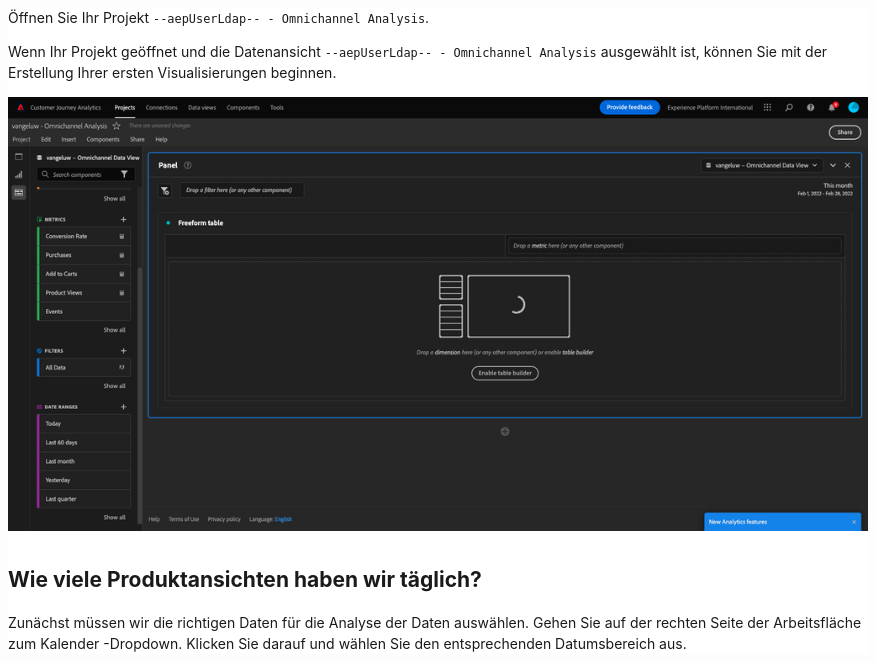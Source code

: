 Öffnen Sie Ihr Projekt `--aepUserLdap-- - Omnichannel Analysis`.

Wenn Ihr Projekt geöffnet und die Datenansicht `--aepUserLdap-- - Omnichannel Analysis` ausgewählt ist, können Sie mit der Erstellung Ihrer ersten Visualisierungen beginnen.

![demo](./images/prodataView1.png)

## Wie viele Produktansichten haben wir täglich?

Zunächst müssen wir die richtigen Daten für die Analyse der Daten auswählen. Gehen Sie auf der rechten Seite der Arbeitsfläche zum Kalender -Dropdown. Klicken Sie darauf und wählen Sie den entsprechenden Datumsbereich aus.
